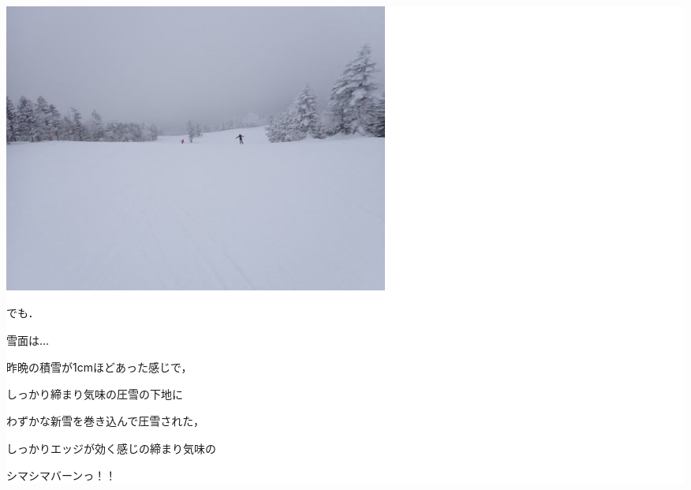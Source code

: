 ![f1400f446be11abddfcd4acb9d528ae6.jpg](images/f1400f446be11abddfcd4acb9d528ae6.jpg)







でも．


雪面は…


昨晩の積雪が1cmほどあった感じで，


しっかり締まり気味の圧雪の下地に


わずかな新雪を巻き込んで圧雪された，


しっかりエッジが効く感じの締まり気味の


シマシマバーンっ！！



